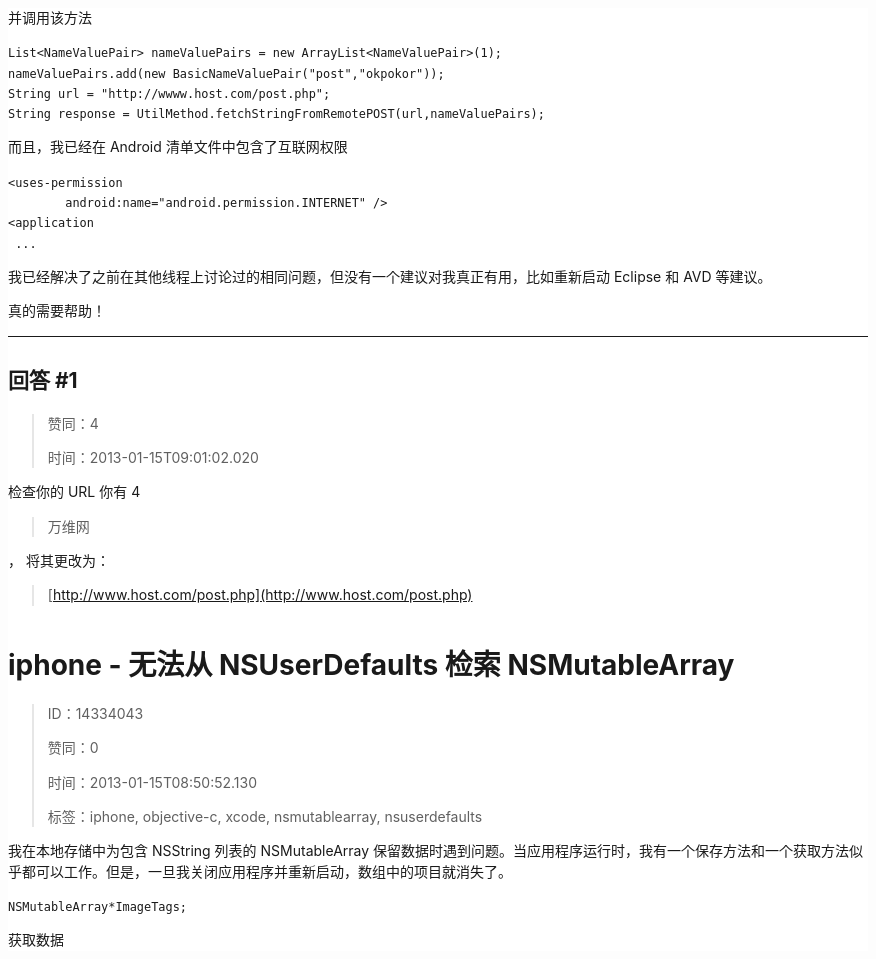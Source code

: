 并调用该方法

```
List<NameValuePair> nameValuePairs = new ArrayList<NameValuePair>(1);
nameValuePairs.add(new BasicNameValuePair("post","okpokor"));      
String url = "http://wwww.host.com/post.php";    
String response = UtilMethod.fetchStringFromRemotePOST(url,nameValuePairs); 
```

而且，我已经在 Android 清单文件中包含了互联网权限

```
<uses-permission 
        android:name="android.permission.INTERNET" />
<application
 ... 
```

我已经解决了之前在其他线程上讨论过的相同问题，但没有一个建议对我真正有用，比如重新启动 Eclipse 和 AVD 等建议。

真的需要帮助！

* * *

## 回答 #1

> 赞同：4
> 
> 时间：2013-01-15T09:01:02.020

检查你的 URL 你有 4

> 万维网

，
将其更改为：

> [http://www.host.com/post.php](http://www.host.com/post.php)

# iphone - 无法从 NSUserDefaults 检索 NSMutableArray

> ID：14334043
> 
> 赞同：0
> 
> 时间：2013-01-15T08:50:52.130
> 
> 标签：iphone, objective-c, xcode, nsmutablearray, nsuserdefaults

我在本地存储中为包含 NSString 列表的 NSMutableArray 保留数据时遇到问题。当应用程序运行时，我有一个保存方法和一个获取方法似乎都可以工作。但是，一旦我关闭应用程序并重新启动，数组中的项目就消失了。

```
NSMutableArray*ImageTags; 
```

获取数据
